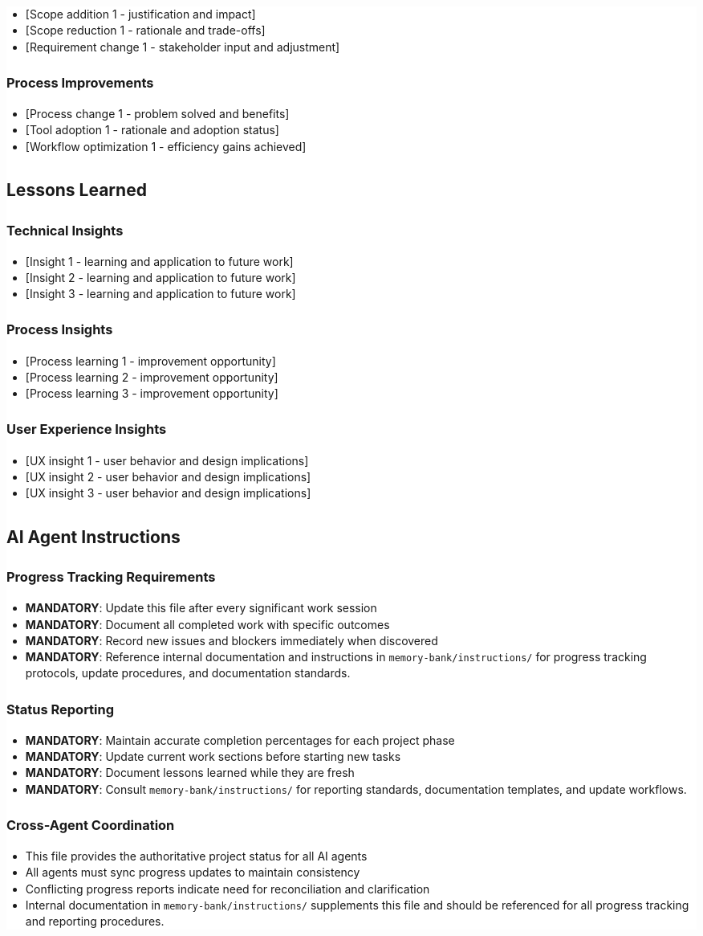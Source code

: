 - [Scope addition 1 - justification and impact]
- [Scope reduction 1 - rationale and trade-offs]
- [Requirement change 1 - stakeholder input and adjustment]

### Process Improvements

- [Process change 1 - problem solved and benefits]
- [Tool adoption 1 - rationale and adoption status]
- [Workflow optimization 1 - efficiency gains achieved]

## Lessons Learned

### Technical Insights

- [Insight 1 - learning and application to future work]
- [Insight 2 - learning and application to future work]
- [Insight 3 - learning and application to future work]

### Process Insights

- [Process learning 1 - improvement opportunity]
- [Process learning 2 - improvement opportunity]
- [Process learning 3 - improvement opportunity]

### User Experience Insights

- [UX insight 1 - user behavior and design implications]
- [UX insight 2 - user behavior and design implications]
- [UX insight 3 - user behavior and design implications]

## AI Agent Instructions

### Progress Tracking Requirements

- **MANDATORY**: Update this file after every significant work session
- **MANDATORY**: Document all completed work with specific outcomes
- **MANDATORY**: Record new issues and blockers immediately when discovered
- **MANDATORY**: Reference internal documentation and instructions in `memory-bank/instructions/` for progress tracking protocols, update procedures, and documentation standards.

### Status Reporting

- **MANDATORY**: Maintain accurate completion percentages for each project phase
- **MANDATORY**: Update current work sections before starting new tasks
- **MANDATORY**: Document lessons learned while they are fresh
- **MANDATORY**: Consult `memory-bank/instructions/` for reporting standards, documentation templates, and update workflows.

### Cross-Agent Coordination

- This file provides the authoritative project status for all AI agents
- All agents must sync progress updates to maintain consistency
- Conflicting progress reports indicate need for reconciliation and clarification
- Internal documentation in `memory-bank/instructions/` supplements this file and should be referenced for all progress tracking and reporting procedures.
